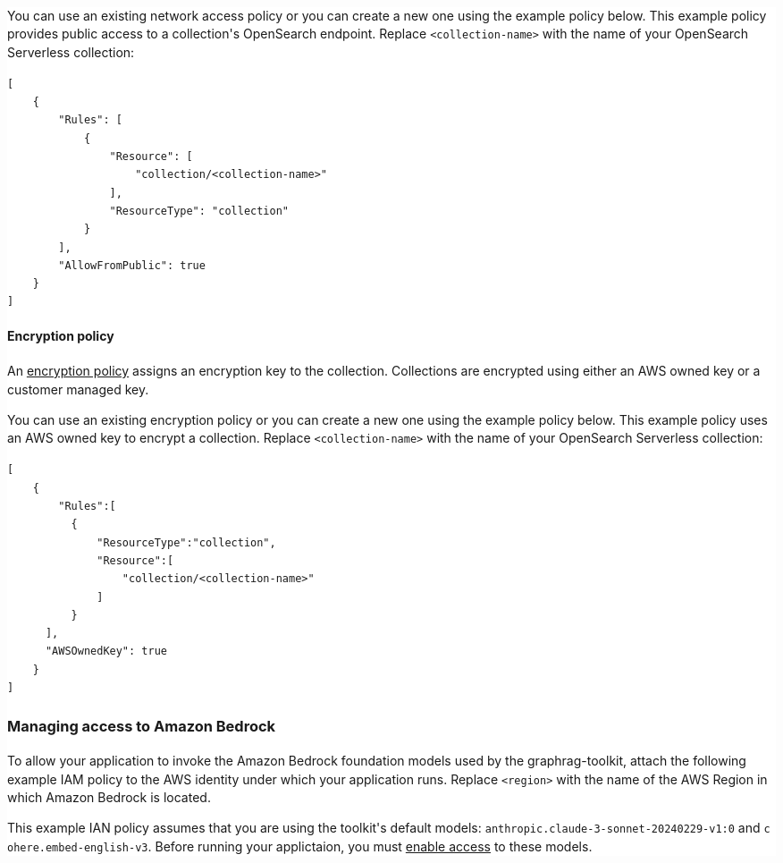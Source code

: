 You can use an existing network access policy or you can create a new one using the example policy below. This example policy provides public access to a collection's OpenSearch endpoint. Replace `<collection-name>` with the name of your OpenSearch Serverless collection:

```
[
    {
        "Rules": [
            {
                "Resource": [
                    "collection/<collection-name>"
                ],
                "ResourceType": "collection"
            }
        ],
        "AllowFromPublic": true
    }
]
```

#### Encryption policy

An [encryption policy](https://docs.aws.amazon.com/opensearch-service/latest/developerguide/serverless-encryption.html) assigns an encryption key to the collection. Collections are encrypted using either an AWS owned key or a customer managed key. 

You can use an existing encryption policy or you can create a new one using the example policy below. This example policy uses an AWS owned key to encrypt a collection. Replace `<collection-name>` with the name of your OpenSearch Serverless collection:

```
[
    {
        "Rules":[
          {
              "ResourceType":"collection",
              "Resource":[
                  "collection/<collection-name>"
              ]
          }
      ],
      "AWSOwnedKey": true
    }
]
```

### Managing access to Amazon Bedrock

To allow your application to invoke the Amazon Bedrock foundation models used by the graphrag-toolkit, attach the following example IAM policy to the AWS identity under which your application runs. Replace `<region>` with the name of the AWS Region in which Amazon Bedrock is located.
  
This example IAN policy assumes that you are using the toolkit's default models: `anthropic.claude-3-sonnet-20240229-v1:0` and `cohere.embed-english-v3`. Before running your applictaion, you must [enable access](https://docs.aws.amazon.com/bedrock/latest/userguide/model-access.html) to these models.
